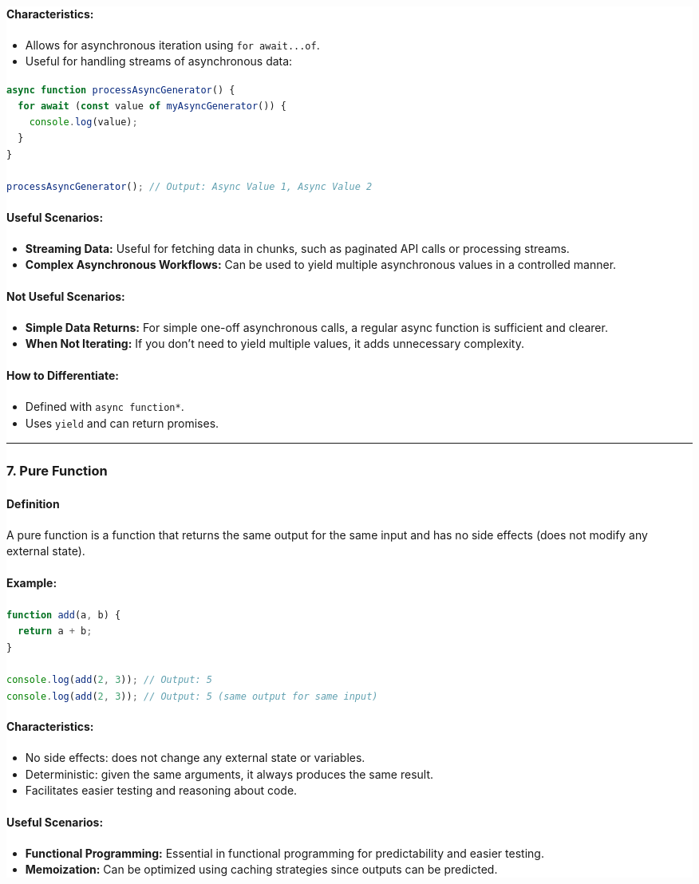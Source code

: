 #### **Characteristics:**
- Allows for asynchronous iteration using `for await...of`.
- Useful for handling streams of asynchronous data:
```javascript
async function processAsyncGenerator() {
  for await (const value of myAsyncGenerator()) {
    console.log(value);
  }
}

processAsyncGenerator(); // Output: Async Value 1, Async Value 2
```
#### **Useful Scenarios:**
- **Streaming Data:** Useful for fetching data in chunks, such as paginated API calls or processing streams.
- **Complex Asynchronous Workflows:** Can be used to yield multiple asynchronous values in a controlled manner.

#### **Not Useful Scenarios:**
- **Simple Data Returns:** For simple one-off asynchronous calls, a regular async function is sufficient and clearer.
- **When Not Iterating:** If you don’t need to yield multiple values, it adds unnecessary complexity.

#### **How to Differentiate:**
- Defined with `async function*`.
- Uses `yield` and can return promises.

---

### **7. Pure Function**

#### **Definition**
A pure function is a function that returns the same output for the same input and has no side effects (does not modify any external state).

#### **Example:**
```javascript
function add(a, b) {
  return a + b;
}

console.log(add(2, 3)); // Output: 5
console.log(add(2, 3)); // Output: 5 (same output for same input)
```

#### **Characteristics:**
- No side effects: does not change any external state or variables.
- Deterministic: given the same arguments, it always produces the same result.
- Facilitates easier testing and reasoning about code.

#### **Useful Scenarios:**
- **Functional Programming:** Essential in functional programming for predictability and easier testing.
- **Memoization:** Can be optimized using caching strategies since outputs can be predicted.
